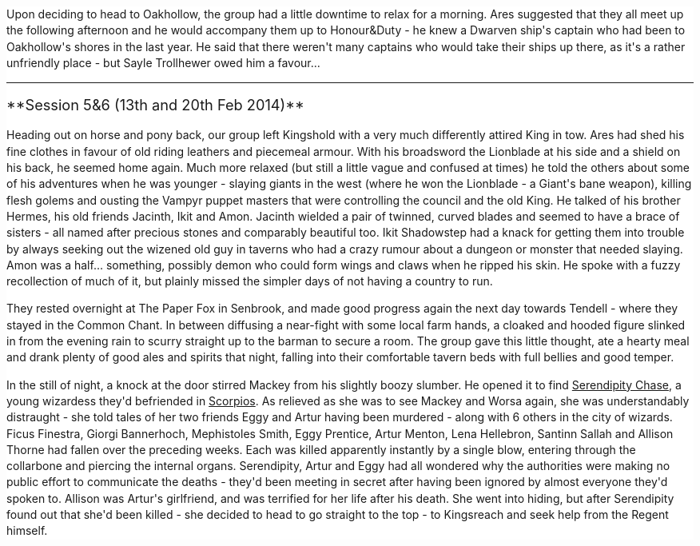 Upon deciding to head to Oakhollow, the group had a little downtime to
relax for a morning. Ares suggested that they all meet up the following
afternoon and he would accompany them up to Honour&Duty - he knew a
Dwarven ship\'s captain who had been to Oakhollow\'s shores in the last
year. He said that there weren\'t many captains who would take their
ships up there, as it\'s a rather unfriendly place - but Sayle
Trollhewer owed him a favour\...

------------------------------------------------------------------------

<span style="font-size: 1.3em; line-height: 1.5;">\*\*Session 5&6 (13th
and 20th Feb 2014)\*\*</span>

Heading out on horse and pony back, our group left Kingshold with a very
much differently attired King in tow. Ares had shed his fine clothes in
favour of old riding leathers and piecemeal armour. With his broadsword
the Lionblade at his side and a shield on his back, he seemed home
again. Much more relaxed (but still a little vague and confused at
times) he told the others about some of his adventures when he was
younger - slaying giants in the west (where he won the Lionblade - a
Giant\'s bane weapon), killing flesh golems and ousting the Vampyr
puppet masters that were controlling the council and the old King. He
talked of his brother Hermes, his old friends Jacinth, Ikit and Amon.
Jacinth wielded a pair of twinned, curved blades and seemed to have a
brace of sisters - all named after precious stones and comparably
beautiful too. Ikit Shadowstep had a knack for getting them into trouble
by always seeking out the wizened old guy in taverns who had a crazy
rumour about a dungeon or monster that needed slaying. Amon was a
half\... something, possibly demon who could form wings and claws when
he ripped his skin. He spoke with a fuzzy recollection of much of it,
but plainly missed the simpler days of not having a country to run.

They rested overnight at The Paper Fox in Senbrook, and made good
progress again the next day towards Tendell - where they stayed in the
Common Chant. In between diffusing a near-fight with some local farm
hands, a cloaked and hooded figure slinked in from the evening rain to
scurry straight up to the barman to secure a room. The group gave this
little thought, ate a hearty meal and drank plenty of good ales and
spirits that night, falling into their comfortable tavern beds with full
bellies and good temper.

In the still of night, a knock at the door stirred Mackey from his
slightly boozy slumber. He opened it to find [Serendipity
Chase](Serendipity "wikilink"), a young wizardess they\'d befriended in
[Scorpios](Scorpios "wikilink"). As relieved as she was to see Mackey
and Worsa again, she was understandably distraught - she told tales of
her two friends Eggy and Artur having been murdered - along with 6
others in the city of wizards. Ficus Finestra, Giorgi Bannerhoch,
Mephistoles Smith, Eggy Prentice, Artur Menton, Lena Hellebron, Santinn
Sallah and Allison Thorne had fallen over the preceding weeks. Each was
killed apparently instantly by a single blow, entering through the
collarbone and piercing the internal organs. Serendipity, Artur and Eggy
had all wondered why the authorities were making no public effort to
communicate the deaths - they\'d been meeting in secret after having
been ignored by almost everyone they\'d spoken to. Allison was Artur\'s
girlfriend, and was terrified for her life after his death. She went
into hiding, but after Serendipity found out that she\'d been killed -
she decided to head to go straight to the top - to Kingsreach and seek
help from the Regent himself.
